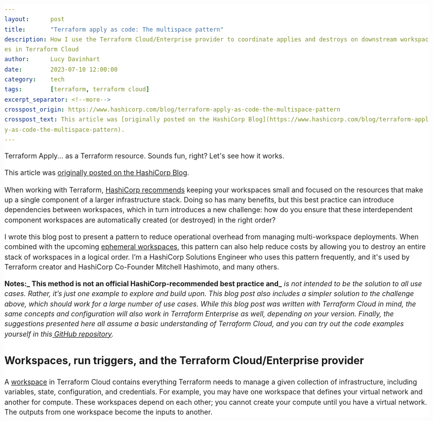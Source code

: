 ```yaml
---
layout:      post
title:       "Terraform apply as code: The multispace pattern"
description: How I use the Terraform Cloud/Enterprise provider to coordinate applies and destroys on downstream workspaces in Terraform Cloud
author:      Lucy Davinhart
date:        2023-07-10 12:00:00
category:    tech
tags:        [terraform, terraform cloud]
excerpt_separator: <!--more-->
crosspost_origin: https://www.hashicorp.com/blog/terraform-apply-as-code-the-multispace-pattern
crosspost_text: This article was [originally posted on the HashiCorp Blog](https://www.hashicorp.com/blog/terraform-apply-as-code-the-multispace-pattern).
---
```


Terraform Apply... as a Terraform resource. Sounds fun, right? Let's see how it works.

This article was [originally posted on the HashiCorp Blog](https://www.hashicorp.com/blog/terraform-apply-as-code-the-multispace-pattern).




When working with Terraform, [HashiCorp recommends](https://developer.hashicorp.com/terraform/cloud-docs/recommended-practices/part1) keeping your workspaces small and focused on the resources that make up a single component of a larger infrastructure stack. Doing so has many benefits, but this best practice can introduce dependencies between workspaces, which in turn introduces a new challenge: how do you ensure that these interdependent component workspaces are automatically created (or destroyed) in the right order?

I wrote this blog post to present a pattern to reduce operational overhead from managing multi-workspace deployments. When combined with the upcoming [ephemeral workspaces](https://www.hashicorp.com/blog/new-terraform-cloud-capabilities-to-import-view-and-manage-infrastructure), this pattern can also help reduce costs by allowing you to destroy an entire stack of workspaces in a logical order. I’m a HashiCorp Solutions Engineer who uses this pattern frequently, and it's used by Terraform creator and HashiCorp Co-Founder Mitchell Hashimoto, and many others.

**Notes:_ This method is not an official HashiCorp-recommended best practice and_** _is not intended to be the solution to all use cases. Rather, it’s just one example to explore and build upon. This blog post also includes a simpler solution to the challenge above, which should work for a large number of use cases. While this blog post was written with Terraform Cloud in mind, the same concepts and configuration will also work in Terraform Enterprise as well, depending on your version. Finally, the suggestions presented here all assume a basic understanding of Terraform Cloud, and you can try out the code examples yourself in this<span style="text-decoration:underline;"> [GitHub repository](https://github.com/hashi-strawb/multispace-example)</span>._


## Workspaces, run triggers, and the Terraform Cloud/Enterprise provider

A [workspace](https://developer.hashicorp.com/terraform/cloud-docs/workspaces) in Terraform Cloud contains everything Terraform needs to manage a given collection of infrastructure, including variables, state, configuration, and credentials. For example, you may have one workspace that defines your virtual network and another for compute. These workspaces depend on each other; you cannot create your compute until you have a virtual network. The outputs from one workspace become the inputs to another.
